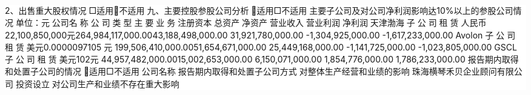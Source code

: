 2、出售重大股权情况
□适用不适用
九、主要控股参股公司分析
适用□不适用
主要子公司及对公司净利润影响达10%以上的参股公司情况
单位：元
公司名
称
公
司
类
型
主
要
业
务
注册资本
总资产
净资产
营业收入
营业利润
净利润
天津渤海
子
公
司
租
赁
人民币
22,100,850,000元264,984,117,000.0043,188,498,000.00
31,921,780,000.00
-1,304,925,000.00
-1,617,233,000.00
Avolon
子
公
司
租
赁
美元0.0000097105
元
199,506,410,000.0051,654,671,000.00
25,449,168,000.00
-1,141,725,000.00
-1,023,805,000.00
GSCL
子
公
司
租
赁
美元102元
44,957,482,000.0015,002,653,000.00
6,150,071,000.00
1,854,776,000.00
1,786,233,000.00
报告期内取得和处置子公司的情况
适用□不适用
公司名称
报告期内取得和处置子公司方式
对整体生产经营和业绩的影响
珠海横琴禾贝企业顾问有限公司
投资设立
对公司生产和业绩不存在重大影响